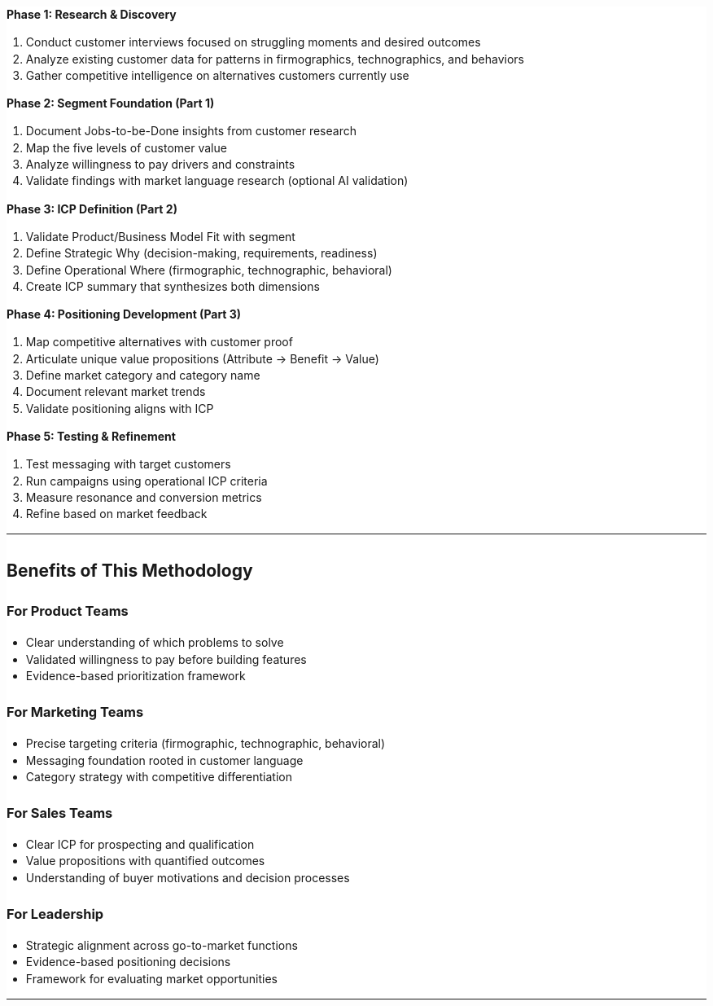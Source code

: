 **Phase 1: Research & Discovery**
1. Conduct customer interviews focused on struggling moments and desired outcomes
2. Analyze existing customer data for patterns in firmographics, technographics, and behaviors
3. Gather competitive intelligence on alternatives customers currently use

**Phase 2: Segment Foundation (Part 1)**
1. Document Jobs-to-be-Done insights from customer research
2. Map the five levels of customer value
3. Analyze willingness to pay drivers and constraints
4. Validate findings with market language research (optional AI validation)

**Phase 3: ICP Definition (Part 2)**
1. Validate Product/Business Model Fit with segment
2. Define Strategic Why (decision-making, requirements, readiness)
3. Define Operational Where (firmographic, technographic, behavioral)
4. Create ICP summary that synthesizes both dimensions

**Phase 4: Positioning Development (Part 3)**
1. Map competitive alternatives with customer proof
2. Articulate unique value propositions (Attribute → Benefit → Value)
3. Define market category and category name
4. Document relevant market trends
5. Validate positioning aligns with ICP

**Phase 5: Testing & Refinement**
1. Test messaging with target customers
2. Run campaigns using operational ICP criteria
3. Measure resonance and conversion metrics
4. Refine based on market feedback

---

## Benefits of This Methodology

### For Product Teams
- Clear understanding of which problems to solve
- Validated willingness to pay before building features
- Evidence-based prioritization framework

### For Marketing Teams
- Precise targeting criteria (firmographic, technographic, behavioral)
- Messaging foundation rooted in customer language
- Category strategy with competitive differentiation

### For Sales Teams
- Clear ICP for prospecting and qualification
- Value propositions with quantified outcomes
- Understanding of buyer motivations and decision processes

### For Leadership
- Strategic alignment across go-to-market functions
- Evidence-based positioning decisions
- Framework for evaluating market opportunities

---